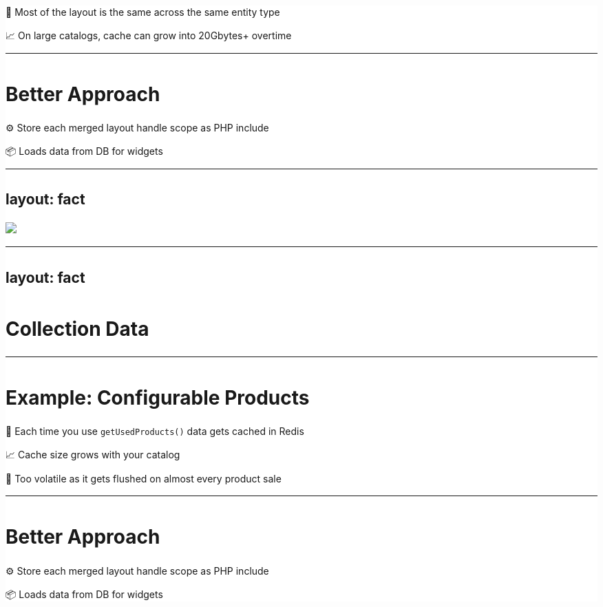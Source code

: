 🧩 Most of the layout is the same across the same entity type

📈 On large catalogs, cache can grow into 20Gbytes+ overtime

</v-clicks>

---

# Better Approach

<v-clicks>

⚙️ Store each merged layout handle scope as PHP include

📦 Loads data from DB for widgets

</v-clicks>

---
layout: fact
---

<img src="/cache-types-better.svg">

---
layout: fact
---

# Collection Data

---

# Example: Configurable Products

<v-clicks>

🔄 Each time you use `getUsedProducts()` data gets cached in Redis

📈 Cache size grows with your catalog

🚫 Too volatile as it gets flushed on almost every product sale

</v-clicks>

---

# Better Approach

<v-clicks>

⚙️ Store each merged layout handle scope as PHP include

📦 Loads data from DB for widgets
